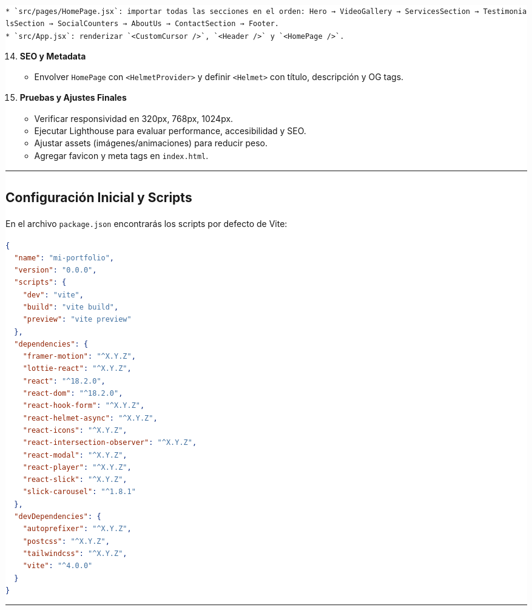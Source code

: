     * `src/pages/HomePage.jsx`: importar todas las secciones en el orden: Hero → VideoGallery → ServicesSection → TestimonialsSection → SocialCounters → AboutUs → ContactSection → Footer.
    * `src/App.jsx`: renderizar `<CustomCursor />`, `<Header />` y `<HomePage />`.

14. **SEO y Metadata**

    * Envolver `HomePage` con `<HelmetProvider>` y definir `<Helmet>` con título, descripción y OG tags.

15. **Pruebas y Ajustes Finales**

    * Verificar responsividad en 320px, 768px, 1024px.
    * Ejecutar Lighthouse para evaluar performance, accesibilidad y SEO.
    * Ajustar assets (imágenes/animaciones) para reducir peso.
    * Agregar favicon y meta tags en `index.html`.

---

## Configuración Inicial y Scripts

En el archivo `package.json` encontrarás los scripts por defecto de Vite:

```json
{
  "name": "mi-portfolio",
  "version": "0.0.0",
  "scripts": {
    "dev": "vite",
    "build": "vite build",
    "preview": "vite preview"
  },
  "dependencies": {
    "framer-motion": "^X.Y.Z",
    "lottie-react": "^X.Y.Z",
    "react": "^18.2.0",
    "react-dom": "^18.2.0",
    "react-hook-form": "^X.Y.Z",
    "react-helmet-async": "^X.Y.Z",
    "react-icons": "^X.Y.Z",
    "react-intersection-observer": "^X.Y.Z",
    "react-modal": "^X.Y.Z",
    "react-player": "^X.Y.Z",
    "react-slick": "^X.Y.Z",
    "slick-carousel": "^1.8.1"
  },
  "devDependencies": {
    "autoprefixer": "^X.Y.Z",
    "postcss": "^X.Y.Z",
    "tailwindcss": "^X.Y.Z",
    "vite": "^4.0.0"
  }
}
```

---